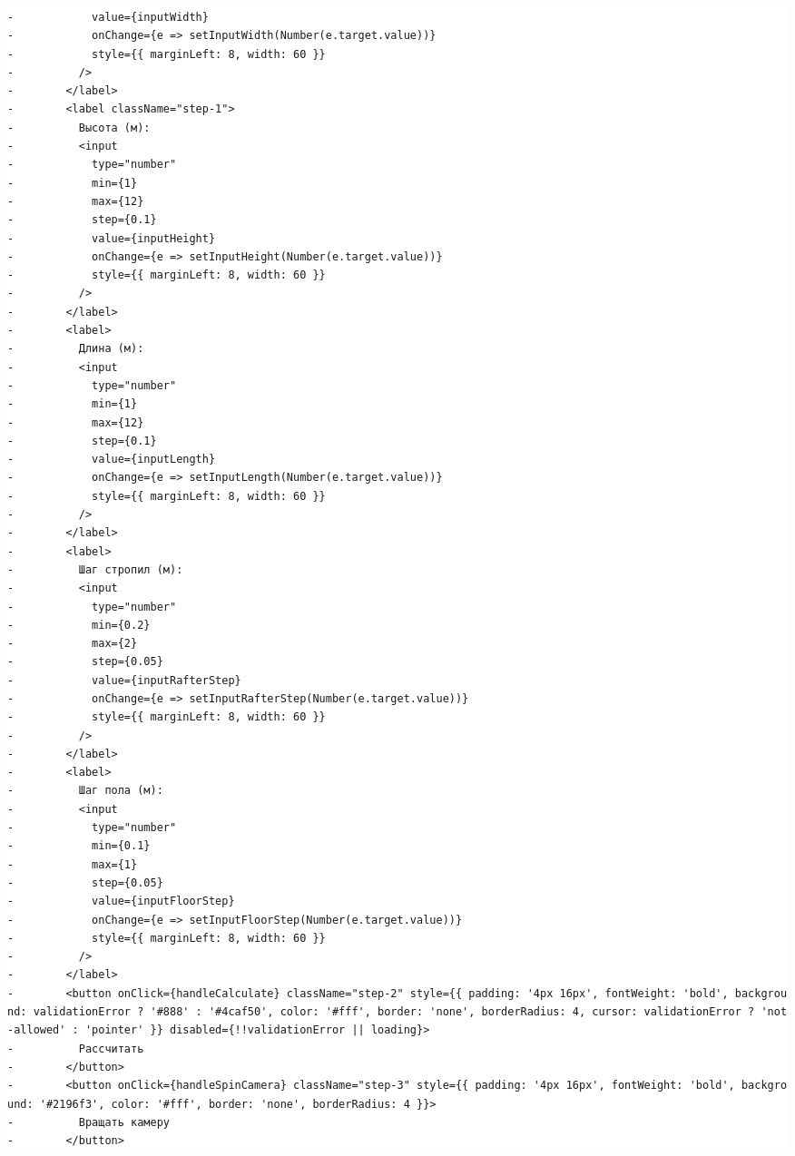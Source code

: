 ```typescriptreact
-            value={inputWidth}
-            onChange={e => setInputWidth(Number(e.target.value))}
-            style={{ marginLeft: 8, width: 60 }}
-          />
-        </label>
-        <label className="step-1">
-          Высота (м):
-          <input
-            type="number"
-            min={1}
-            max={12}
-            step={0.1}
-            value={inputHeight}
-            onChange={e => setInputHeight(Number(e.target.value))}
-            style={{ marginLeft: 8, width: 60 }}
-          />
-        </label>
-        <label>
-          Длина (м):
-          <input
-            type="number"
-            min={1}
-            max={12}
-            step={0.1}
-            value={inputLength}
-            onChange={e => setInputLength(Number(e.target.value))}
-            style={{ marginLeft: 8, width: 60 }}
-          />
-        </label>
-        <label>
-          Шаг стропил (м):
-          <input
-            type="number"
-            min={0.2}
-            max={2}
-            step={0.05}
-            value={inputRafterStep}
-            onChange={e => setInputRafterStep(Number(e.target.value))}
-            style={{ marginLeft: 8, width: 60 }}
-          />
-        </label>
-        <label>
-          Шаг пола (м):
-          <input
-            type="number"
-            min={0.1}
-            max={1}
-            step={0.05}
-            value={inputFloorStep}
-            onChange={e => setInputFloorStep(Number(e.target.value))}
-            style={{ marginLeft: 8, width: 60 }}
-          />
-        </label>
-        <button onClick={handleCalculate} className="step-2" style={{ padding: '4px 16px', fontWeight: 'bold', background: validationError ? '#888' : '#4caf50', color: '#fff', border: 'none', borderRadius: 4, cursor: validationError ? 'not-allowed' : 'pointer' }} disabled={!!validationError || loading}>
-          Рассчитать
-        </button>
-        <button onClick={handleSpinCamera} className="step-3" style={{ padding: '4px 16px', fontWeight: 'bold', background: '#2196f3', color: '#fff', border: 'none', borderRadius: 4 }}>
-          Вращать камеру
-        </button>
```